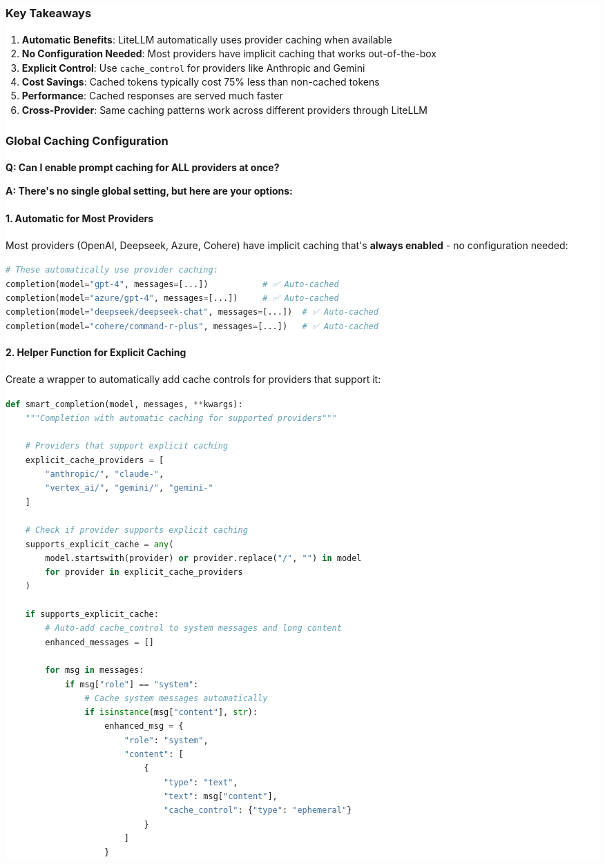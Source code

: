 ### Key Takeaways

1. **Automatic Benefits**: LiteLLM automatically uses provider caching when available
2. **No Configuration Needed**: Most providers have implicit caching that works out-of-the-box
3. **Explicit Control**: Use `cache_control` for providers like Anthropic and Gemini
4. **Cost Savings**: Cached tokens typically cost 75% less than non-cached tokens
5. **Performance**: Cached responses are served much faster
6. **Cross-Provider**: Same caching patterns work across different providers through LiteLLM

### Global Caching Configuration

**Q: Can I enable prompt caching for ALL providers at once?**

**A: There's no single global setting, but here are your options:**

#### 1. Automatic for Most Providers

Most providers (OpenAI, Deepseek, Azure, Cohere) have implicit caching that's **always enabled** - no configuration needed:

```python
# These automatically use provider caching:
completion(model="gpt-4", messages=[...])           # ✅ Auto-cached
completion(model="azure/gpt-4", messages=[...])     # ✅ Auto-cached  
completion(model="deepseek/deepseek-chat", messages=[...])  # ✅ Auto-cached
completion(model="cohere/command-r-plus", messages=[...])   # ✅ Auto-cached
```

#### 2. Helper Function for Explicit Caching

Create a wrapper to automatically add cache controls for providers that support it:

```python
def smart_completion(model, messages, **kwargs):
    """Completion with automatic caching for supported providers"""
    
    # Providers that support explicit caching
    explicit_cache_providers = [
        "anthropic/", "claude-", 
        "vertex_ai/", "gemini/", "gemini-"
    ]
    
    # Check if provider supports explicit caching
    supports_explicit_cache = any(
        model.startswith(provider) or provider.replace("/", "") in model 
        for provider in explicit_cache_providers
    )
    
    if supports_explicit_cache:
        # Auto-add cache_control to system messages and long content
        enhanced_messages = []
        
        for msg in messages:
            if msg["role"] == "system":
                # Cache system messages automatically
                if isinstance(msg["content"], str):
                    enhanced_msg = {
                        "role": "system",
                        "content": [
                            {
                                "type": "text", 
                                "text": msg["content"],
                                "cache_control": {"type": "ephemeral"}
                            }
                        ]
                    }
```